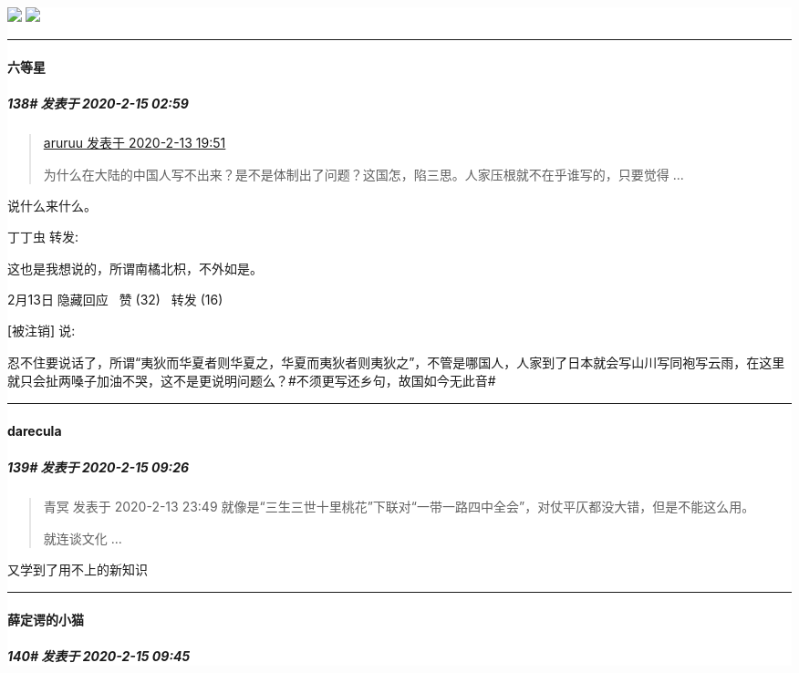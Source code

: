 

<img src="https://wx2.sinaimg.cn/mw690/005uNy2ely1gbw3131m61j30tx0jrn5c.jpg" referrerpolicy="no-referrer">
<img src="https://static.saraba1st.com/image/smiley/face2017/066.png" referrerpolicy="no-referrer">







-----

####  六等星  
##### 138#       发表于 2020-2-15 02:59



<blockquote><a href="httphttps://bbs.saraba1st.com/2b/forum.php?mod=redirect&amp;goto=findpost&amp;pid=46409116&amp;ptid=1913623" target="_blank">aruruu 发表于 2020-2-13 19:51</a>

为什么在大陆的中国人写不出来？是不是体制出了问题？这国怎，陷三思。人家压根就不在乎谁写的，只要觉得 ...</blockquote>说什么来什么。



丁丁虫 转发:

这也是我想说的，所谓南橘北枳，不外如是。 

2月13日 隐藏回应   赞 (32)   转发 (16)


[被注销] 说:

忍不住要说话了，所谓“夷狄而华夏者则华夏之，华夏而夷狄者则夷狄之”，不管是哪国人，人家到了日本就会写山川写同袍写云雨，在这里就只会扯两嗓子加油不哭，这不是更说明问题么？#不须更写还乡句，故国如今无此音#







-----

####  darecula  
##### 139#       发表于 2020-2-15 09:26



<blockquote>青冥 发表于 2020-2-13 23:49
就像是“三生三世十里桃花”下联对“一带一路四中全会”，对仗平仄都没大错，但是不能这么用。


就连谈文化 ...</blockquote>
又学到了用不上的新知识







-----

####  薛定谔的小猫  
##### 140#       发表于 2020-2-15 09:45
